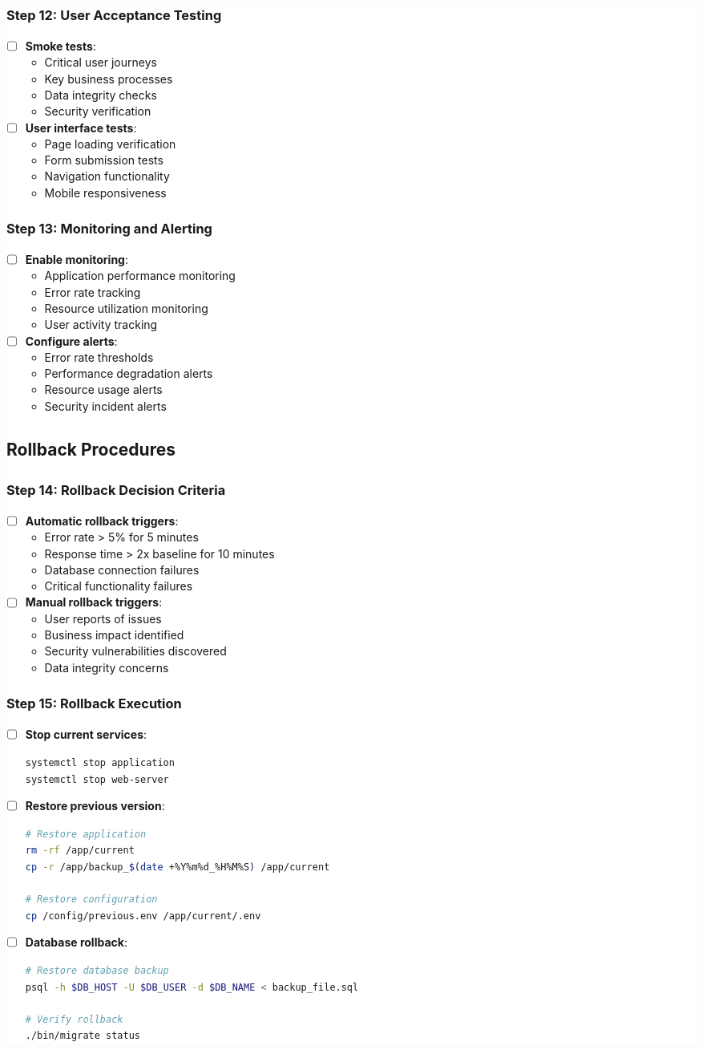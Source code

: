 ### Step 12: User Acceptance Testing
- [ ] **Smoke tests**:
  - Critical user journeys
  - Key business processes
  - Data integrity checks
  - Security verification
- [ ] **User interface tests**:
  - Page loading verification
  - Form submission tests
  - Navigation functionality
  - Mobile responsiveness

### Step 13: Monitoring and Alerting
- [ ] **Enable monitoring**:
  - Application performance monitoring
  - Error rate tracking
  - Resource utilization monitoring
  - User activity tracking
- [ ] **Configure alerts**:
  - Error rate thresholds
  - Performance degradation alerts
  - Resource usage alerts
  - Security incident alerts

## Rollback Procedures

### Step 14: Rollback Decision Criteria
- [ ] **Automatic rollback triggers**:
  - Error rate > 5% for 5 minutes
  - Response time > 2x baseline for 10 minutes
  - Database connection failures
  - Critical functionality failures
- [ ] **Manual rollback triggers**:
  - User reports of issues
  - Business impact identified
  - Security vulnerabilities discovered
  - Data integrity concerns

### Step 15: Rollback Execution
- [ ] **Stop current services**:
  ```bash
  systemctl stop application
  systemctl stop web-server
  ```
- [ ] **Restore previous version**:
  ```bash
  # Restore application
  rm -rf /app/current
  cp -r /app/backup_$(date +%Y%m%d_%H%M%S) /app/current
  
  # Restore configuration
  cp /config/previous.env /app/current/.env
  ```
- [ ] **Database rollback**:
  ```bash
  # Restore database backup
  psql -h $DB_HOST -U $DB_USER -d $DB_NAME < backup_file.sql
  
  # Verify rollback
  ./bin/migrate status
  ```
